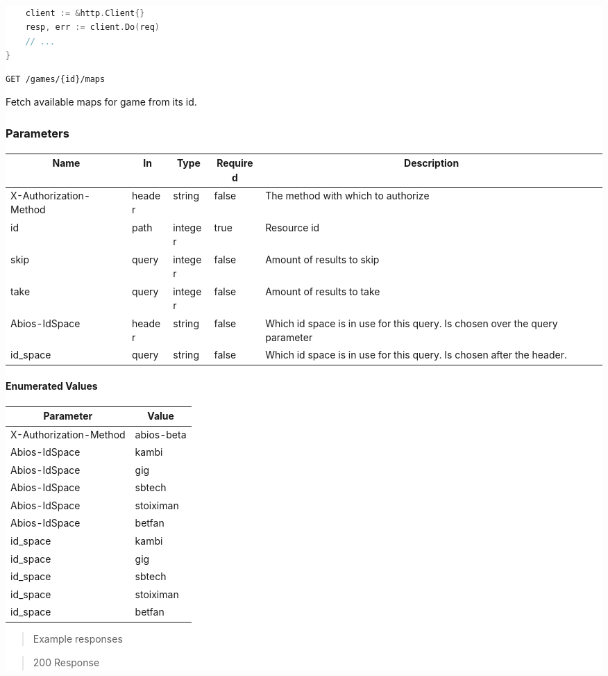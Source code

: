 ```go
    client := &http.Client{}
    resp, err := client.Do(req)
    // ...
}

```

`GET /games/{id}/maps`

Fetch available maps for game from its id.

<h3 id="/games/:id/maps-parameters">Parameters</h3>

|Name|In|Type|Required|Description|
|---|---|---|---|---|
|X-Authorization-Method|header|string|false|The method with which to authorize|
|id|path|integer|true|Resource id|
|skip|query|integer|false|Amount of results to skip|
|take|query|integer|false|Amount of results to take|
|Abios-IdSpace|header|string|false|Which id space is in use for this query. Is chosen over the query parameter|
|id_space|query|string|false|Which id space is in use for this query. Is chosen after the header.|

#### Enumerated Values

|Parameter|Value|
|---|---|
|X-Authorization-Method|abios-beta|
|Abios-IdSpace|kambi|
|Abios-IdSpace|gig|
|Abios-IdSpace|sbtech|
|Abios-IdSpace|stoiximan|
|Abios-IdSpace|betfan|
|id_space|kambi|
|id_space|gig|
|id_space|sbtech|
|id_space|stoiximan|
|id_space|betfan|

> Example responses

> 200 Response
